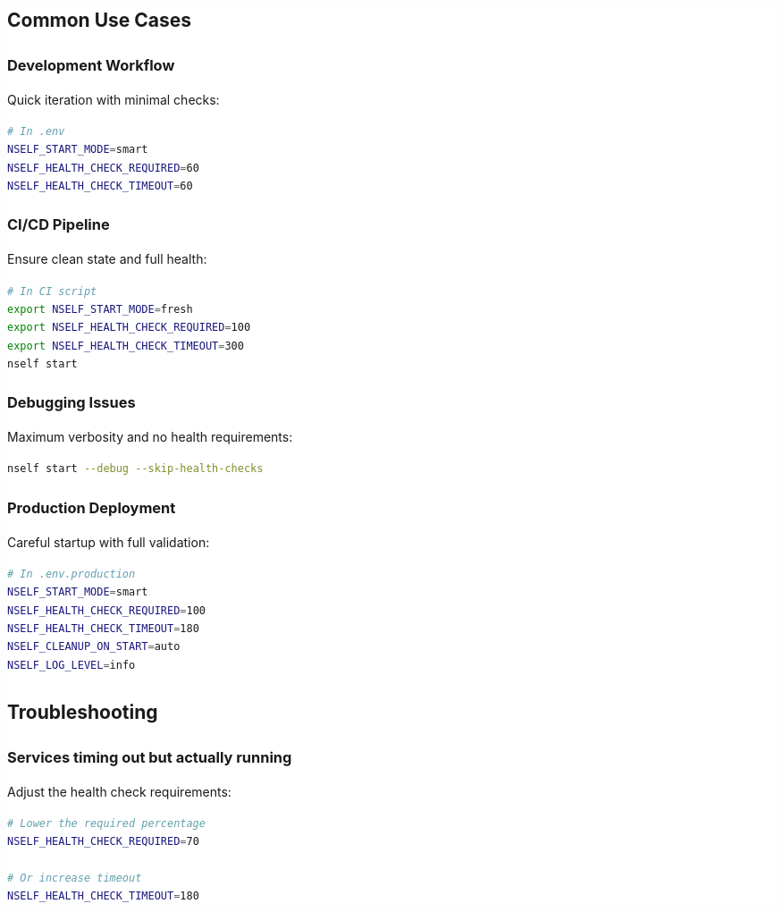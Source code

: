 ## Common Use Cases

### Development Workflow

Quick iteration with minimal checks:

```bash
# In .env
NSELF_START_MODE=smart
NSELF_HEALTH_CHECK_REQUIRED=60
NSELF_HEALTH_CHECK_TIMEOUT=60
```

### CI/CD Pipeline

Ensure clean state and full health:

```bash
# In CI script
export NSELF_START_MODE=fresh
export NSELF_HEALTH_CHECK_REQUIRED=100
export NSELF_HEALTH_CHECK_TIMEOUT=300
nself start
```

### Debugging Issues

Maximum verbosity and no health requirements:

```bash
nself start --debug --skip-health-checks
```

### Production Deployment

Careful startup with full validation:

```bash
# In .env.production
NSELF_START_MODE=smart
NSELF_HEALTH_CHECK_REQUIRED=100
NSELF_HEALTH_CHECK_TIMEOUT=180
NSELF_CLEANUP_ON_START=auto
NSELF_LOG_LEVEL=info
```

## Troubleshooting

### Services timing out but actually running

Adjust the health check requirements:

```bash
# Lower the required percentage
NSELF_HEALTH_CHECK_REQUIRED=70

# Or increase timeout
NSELF_HEALTH_CHECK_TIMEOUT=180
```
